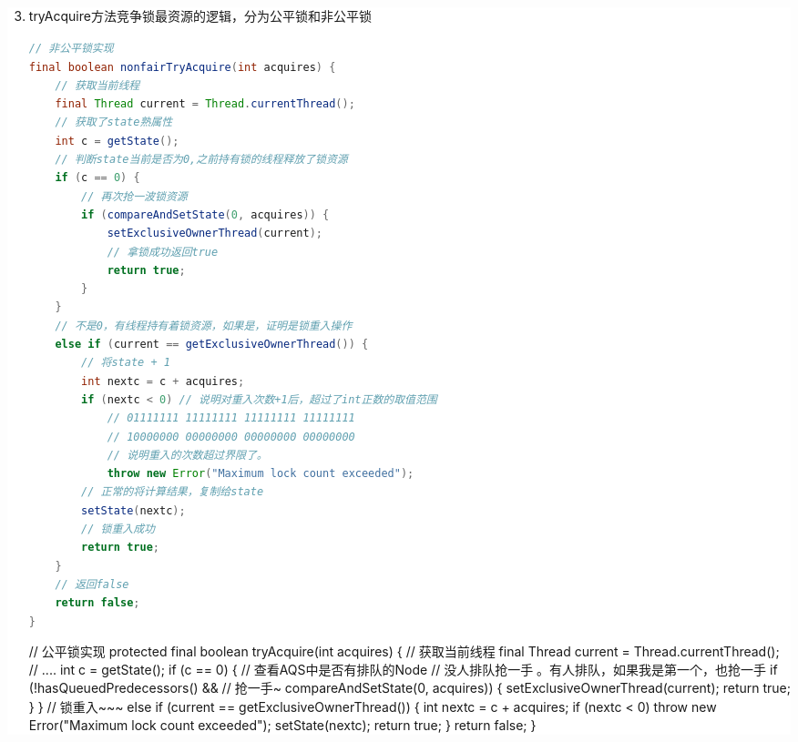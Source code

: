 3. tryAcquire方法竞争锁最资源的逻辑，分为公平锁和非公平锁

   ```java
   // 非公平锁实现
   final boolean nonfairTryAcquire(int acquires) {
       // 获取当前线程
       final Thread current = Thread.currentThread();
       // 获取了state熟属性
       int c = getState();
       // 判断state当前是否为0,之前持有锁的线程释放了锁资源
       if (c == 0) {
           // 再次抢一波锁资源
           if (compareAndSetState(0, acquires)) {
               setExclusiveOwnerThread(current);
               // 拿锁成功返回true
               return true;
           }
       }
       // 不是0，有线程持有着锁资源，如果是，证明是锁重入操作
       else if (current == getExclusiveOwnerThread()) {
           // 将state + 1
           int nextc = c + acquires;
           if (nextc < 0) // 说明对重入次数+1后，超过了int正数的取值范围
               // 01111111 11111111 11111111 11111111
               // 10000000 00000000 00000000 00000000
               // 说明重入的次数超过界限了。
               throw new Error("Maximum lock count exceeded");
           // 正常的将计算结果，复制给state
           setState(nextc);
           // 锁重入成功
           return true;
       }
       // 返回false
       return false;
   }
   ```


   // 公平锁实现
   protected final boolean tryAcquire(int acquires) {
       // 获取当前线程
       final Thread current = Thread.currentThread();
       // ....
       int c = getState();
       if (c == 0) {
           // 查看AQS中是否有排队的Node
           // 没人排队抢一手 。有人排队，如果我是第一个，也抢一手
           if (!hasQueuedPredecessors() &&
               // 抢一手~
               compareAndSetState(0, acquires)) {
               setExclusiveOwnerThread(current);
               return true;
           }
       }
       // 锁重入~~~
       else if (current == getExclusiveOwnerThread()) {
           int nextc = c + acquires;
           if (nextc < 0)
               throw new Error("Maximum lock count exceeded");
           setState(nextc);
           return true;
       }
       return false;
   }
